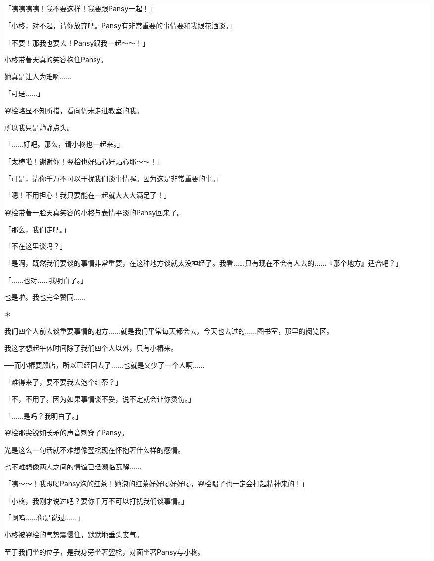 「咦咦咦咦！我不要这样！我要跟Pansy一起！」

「小柊，对不起，请你放弃吧。Pansy有非常重要的事情要和我跟花洒谈。」

「不要！那我也要去！Pansy跟我一起～～！」

小柊带著天真的笑容抱住Pansy。

她真是让人为难啊……

「可是……」

翌桧略显不知所措，看向仍未走进教室的我。

所以我只是静静点头。

「……好吧。那么，请小柊也一起来。」

「太棒啦！谢谢你！翌桧也好贴心好贴心耶～～！」

「可是，请你千万不可以干扰我们谈事情喔。因为这是非常重要的事。」

「嗯！不用担心！我只要能在一起就大大大满足了！」

翌桧带著一脸天真笑容的小柊与表情平淡的Pansy回来了。

「那么，我们走吧。」

「不在这里谈吗？」

「是啊，既然我们要谈的事情非常重要，在这种地方谈就太没神经了。我看……只有现在不会有人去的……『那个地方』适合吧？」

「……也对……我明白了。」

也是啦。我也完全赞同……

＊

我们四个人前去谈重要事情的地方……就是我们平常每天都会去，今天也去过的……图书室，那里的阅览区。

我这才想起午休时间除了我们四个人以外，只有小椿来。

──而小椿要顾店，所以已经回去了……也就是又少了一个人啊……

「难得来了，要不要我去泡个红茶？」

「不，不用了。因为如果事情谈不妥，说不定就会让你烫伤。」

「……是吗？我明白了。」

翌桧那尖锐如长矛的声音刺穿了Pansy。

光是这么一句话就不难想像翌桧现在怀抱著什么样的感情。

也不难想像两人之间的情谊已经濒临瓦解……

「咦～～！我想喝Pansy泡的红茶！她泡的红茶好好喝好好喝，翌桧喝了也一定会打起精神来的！」

「小柊，我刚才说过吧？要你千万不可以打扰我们谈事情。」

「啊呜……你是说过……」

小柊被翌桧的气势震慑住，默默地垂头丧气。

至于我们坐的位子，是我身旁坐著翌桧，对面坐著Pansy与小柊。
